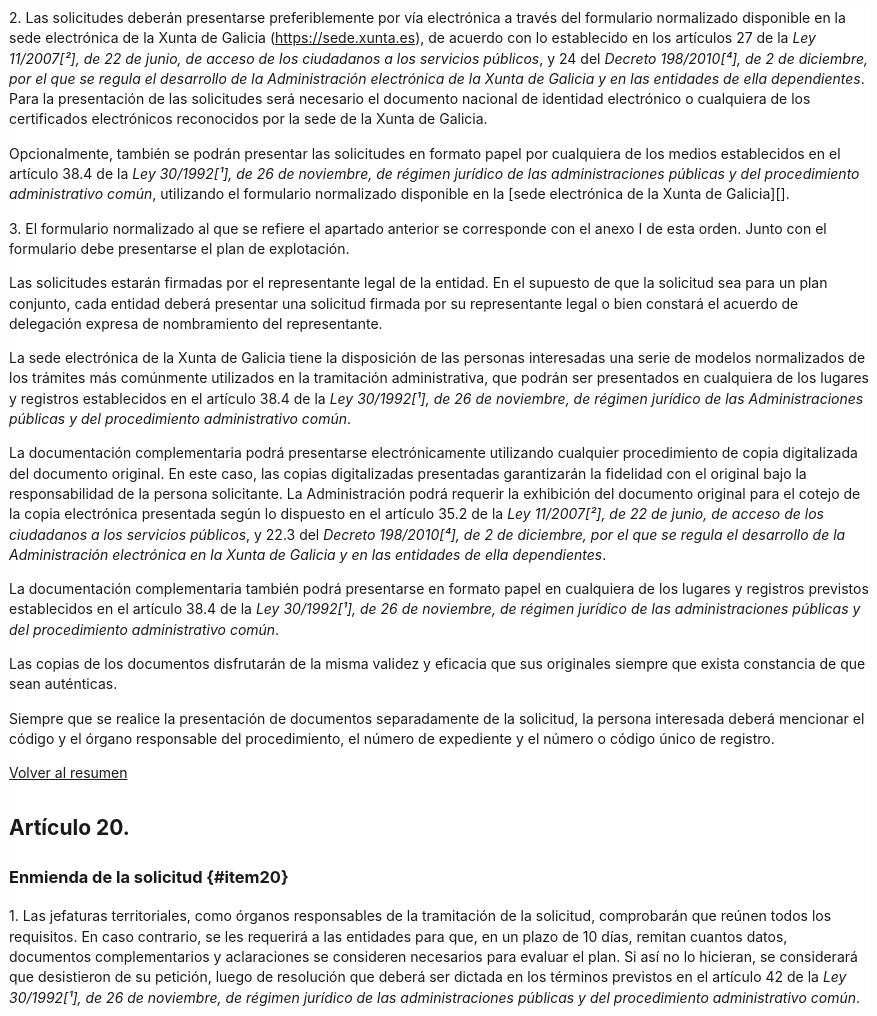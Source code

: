 ​2. Las solicitudes deberán presentarse preferiblemente por vía electrónica a través del formulario normalizado disponible en la sede electrónica de la Xunta de Galicia (<https://sede.xunta.es>), de acuerdo con lo establecido en los artículos 27 de la _Ley 11/2007[²], de 22 de junio, de acceso de los ciudadanos a los servicios públicos_, y 24 del _Decreto 198/2010[⁴], de 2 de diciembre, por el que se regula el desarrollo de la Administración electrónica de la Xunta de Galicia y en las entidades de ella dependientes_. Para la presentación de las solicitudes será necesario el documento nacional de identidad electrónico o cualquiera de los certificados electrónicos reconocidos por la sede de la Xunta de Galicia.

Opcionalmente, también se podrán presentar las solicitudes en formato papel por cualquiera de los medios establecidos en el artículo 38.4 de la _Ley 30/1992[¹], de 26 de noviembre, de régimen jurídico de las administraciones públicas y del procedimiento administrativo común_, utilizando el formulario normalizado disponible en la [sede electrónica de la Xunta de Galicia][].

​3. El formulario normalizado al que se refiere el apartado anterior se corresponde con el anexo I de esta orden. Junto con el formulario debe presentarse el plan de explotación.

Las solicitudes estarán firmadas por el representante legal de la entidad. En el supuesto de que la solicitud sea para un plan conjunto, cada entidad deberá presentar una solicitud firmada por su representante legal o bien constará el acuerdo de delegación expresa de nombramiento del representante.

La sede electrónica de la Xunta de Galicia tiene la disposición de las personas interesadas una serie de modelos normalizados de los trámites más comúnmente utilizados en la tramitación administrativa, que podrán ser presentados en cualquiera de los lugares y registros establecidos en el artículo 38.4 de la _Ley 30/1992[¹], de 26 de noviembre, de régimen jurídico de las Administraciones públicas y del procedimiento administrativo común_.

La documentación complementaria podrá presentarse electrónicamente utilizando cualquier procedimiento de copia digitalizada del documento original. En este caso, las copias digitalizadas presentadas garantizarán la fidelidad con el original bajo la responsabilidad de la persona solicitante. La Administración podrá requerir la exhibición del documento original para el cotejo de la copia electrónica presentada según lo dispuesto en el artículo 35.2 de la _Ley 11/2007[²], de 22 de junio, de acceso de los ciudadanos a los servicios públicos_, y 22.3 del _Decreto 198/2010[⁴], de 2 de diciembre, por el que se regula el desarrollo de la Administración electrónica en la Xunta de Galicia y en las entidades de ella dependientes_.

La documentación complementaria también podrá presentarse en formato papel en cualquiera de los lugares y registros previstos establecidos en el artículo 38.4 de la _Ley 30/1992[¹], de 26 de noviembre, de régimen jurídico de las administraciones públicas y del procedimiento administrativo común_.

Las copias de los documentos disfrutarán de la misma validez y eficacia que sus originales siempre que exista constancia de que sean auténticas.

Siempre que se realice la presentación de documentos separadamente de la solicitud, la persona interesada deberá mencionar el código y el órgano responsable del procedimiento, el número de expediente y el número o código único de registro.


[Volver al resumen](#Resumen)

Artículo 20. 
-------------

### Enmienda de la solicitud     {#item20}

​1. Las jefaturas territoriales, como órganos responsables de la tramitación de la solicitud, comprobarán que reúnen todos los requisitos. En caso contrario, se les requerirá a las entidades para que, en un plazo de 10 días, remitan cuantos datos, documentos complementarios y aclaraciones se consideren necesarios para evaluar el plan. Si así no lo hicieran, se considerará que desistieron de su petición, luego de resolución que deberá ser dictada en los términos previstos en el artículo 42 de la _Ley 30/1992[¹], de 26 de noviembre, de régimen jurídico de las administraciones públicas y del procedimiento administrativo común_.
